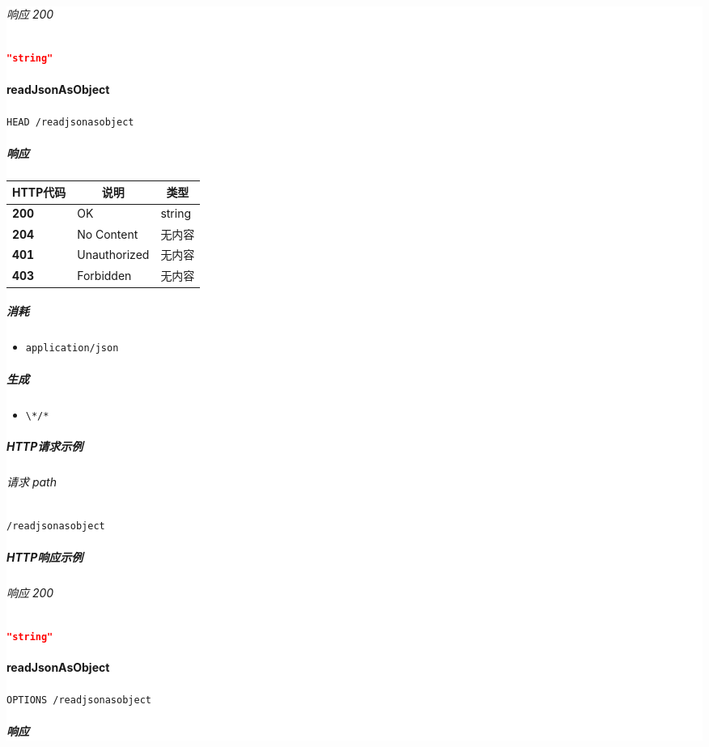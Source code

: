 ###### 响应 200
```json
"string"
```


<a name="readjsonasobjectusinghead"></a>
#### readJsonAsObject
```
HEAD /readjsonasobject
```


##### 响应

|HTTP代码|说明|类型|
|---|---|---|
|**200**|OK|string|
|**204**|No Content|无内容|
|**401**|Unauthorized|无内容|
|**403**|Forbidden|无内容|


##### 消耗

* `application/json`


##### 生成

* `\*/*`


##### HTTP请求示例

###### 请求 path
```
/readjsonasobject
```


##### HTTP响应示例

###### 响应 200
```json
"string"
```


<a name="readjsonasobjectusingoptions"></a>
#### readJsonAsObject
```
OPTIONS /readjsonasobject
```


##### 响应
